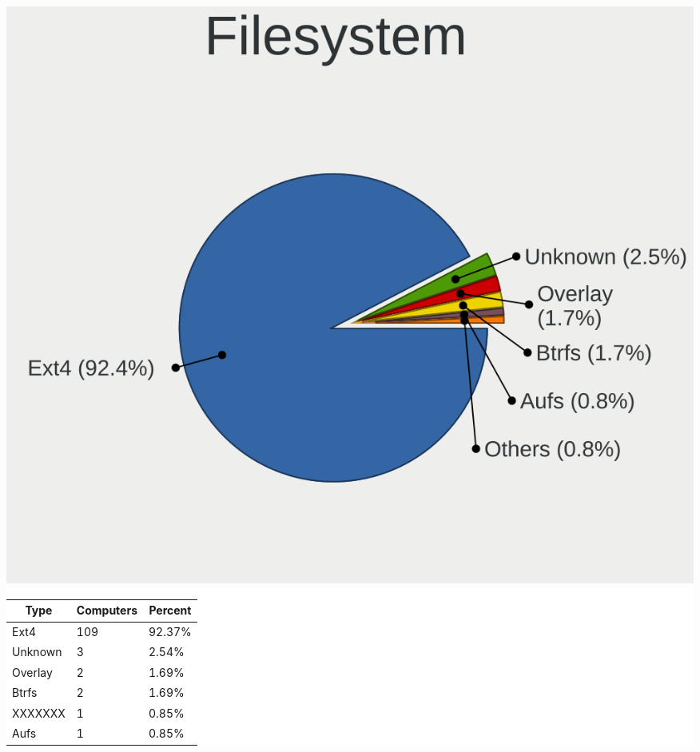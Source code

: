 ![Filesystem](./images/pie_chart/os_filesystem.svg)


| Type    | Computers | Percent |
|---------|-----------|---------|
| Ext4    | 109       | 92.37%  |
| Unknown | 3         | 2.54%   |
| Overlay | 2         | 1.69%   |
| Btrfs   | 2         | 1.69%   |
| XXXXXXX | 1         | 0.85%   |
| Aufs    | 1         | 0.85%   |
